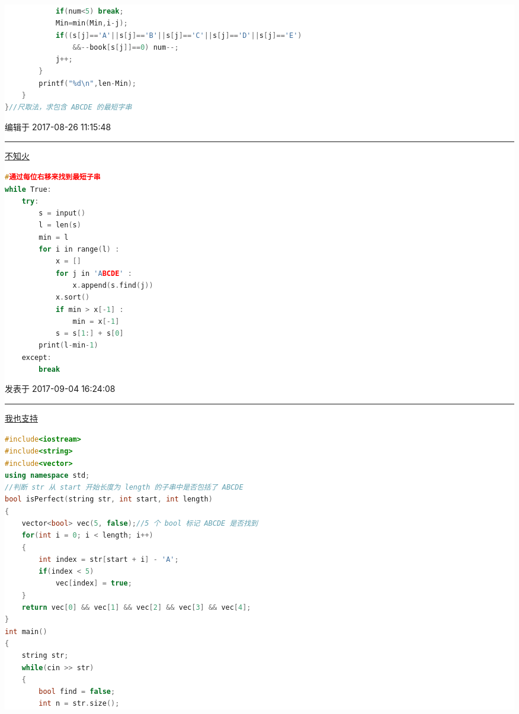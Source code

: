 ```cpp
			if(num<5) break;
			Min=min(Min,i-j);
			if((s[j]=='A'||s[j]=='B'||s[j]=='C'||s[j]=='D'||s[j]=='E')
				&&--book[s[j]]==0) num--;
			j++;
		}
		printf("%d\n",len-Min);
	}
}//尺取法，求包含 ABCDE 的最短字串
```

编辑于 2017-08-26 11:15:48

* * *

[不知火](https://www.nowcoder.com/profile/758215)

```cpp
#通过每位右移来找到最短子串
while True:
    try:
        s = input()
        l = len(s)
        min = l
        for i in range(l) :
            x = []
            for j in 'ABCDE' :
                x.append(s.find(j))
            x.sort()
            if min > x[-1] :
                min = x[-1]
            s = s[1:] + s[0]
        print(l-min-1)
    except:
        break
```

发表于 2017-09-04 16:24:08

* * *

[我也支持](https://www.nowcoder.com/profile/6206174)

```cpp
#include<iostream>
#include<string>
#include<vector>
using namespace std;
//判断 str 从 start 开始长度为 length 的子串中是否包括了 ABCDE
bool isPerfect(string str, int start, int length)
{
    vector<bool> vec(5, false);//5 个 bool 标记 ABCDE 是否找到
    for(int i = 0; i < length; i++)
    {
        int index = str[start + i] - 'A';
        if(index < 5)
            vec[index] = true;
    }
    return vec[0] && vec[1] && vec[2] && vec[3] && vec[4];
}
int main()
{
    string str;
    while(cin >> str)
    {
        bool find = false;
        int n = str.size();
```